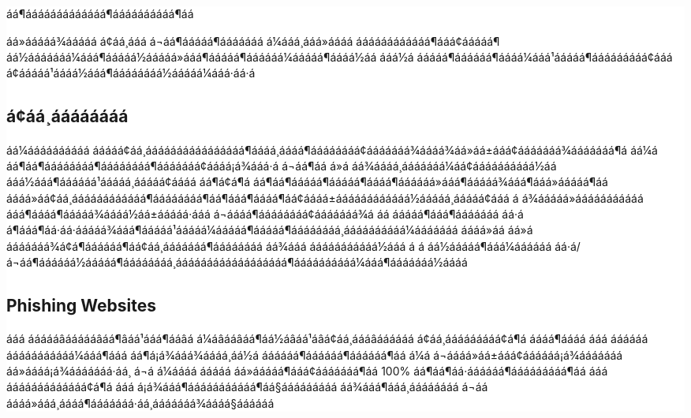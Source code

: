 ##
áá¶ááááááááááááá¶áááááááááá¶áá

áá»ááááá¾ááááá á¢áá¸ááá
á¬áá¶ááááá¶ááááááá á¼ááá¸ááá»áááá
áááááááááááá¶ááá¢ááááá¶
áá½ááááááá¼ááá¶ááááá½ááááá»ááá¶ááááá¶áááááá¼ááááá¶áááá½áá
ááá½á
ááááá¶áááááá¶áááá¼ááá¹ááááá¶ááááááááá¢ááá
á¢ááááá¹áááá½ááá¶áááááááá½ááááá¼ááá·áá·á

## á¢áá¸áááááááá

áá¼áááááááááá
ááááá¢áá¸áááááááááááááááá¶áááá¸áááá¶áááááááá¢ááááááá¾áááá¾áá»áá±ááá¢ááááááá¾ááááááá¶á
áá¼á
áá¶áá¶áááááááá¶áááááááá¶ááááááá¢áááá¡á¾ááá·á
á¬áá¶áá á»á
áá¾áááá¸ááááááá¼áá¢áááááááááá½áá
ááá½ááá¶áááááá¹ááááá¸ááááá¢áááá
áá¶á¢á¶á
áá¶áá¶ááááá¶ááááá¶áááá¶áááááá»ááá¶ááááá¾ááá¶ááá»ááááá¶áá
áááá»áá¢áá¸áááááááááááá¶áááááááá¶áá¶ááá¶áááá¶áá¢áááá±áááááááááááá½ááááá¸ááááá¢ááá
á á¾ááááá»ááááááááááá
ááá¶áááá¶ááááá¾áááá½áá±ááááá·ááá
á¬áááá¶áááááááá¢ááááááá¾á áá
ááááá¶ááá¶ááááááá áá·á
á¶ááá¶áá·áá·ááááá¾ááá¶ááááá¹ááááá¼ááááá¶ááááá¶áááááááá¸áááááááááá¼ááááááá
áááá»áá áá»á
ááááááá¾á¢á¶áááááá¶áá¢áá¸ááááááá¶áááááááá
áá¾ááá ááááááááááá½ááá á á
áá½ááááá¶ááá¼áááááá
áá·á/á¬áá¶áááááá½ááááá¶áááááááá¸áááááááááááááááááá¶áááááááááá¼ááá¶ááááááá½áááá

## Phishing Websites

ááá
áááááâáááááâáá¶âáá¹ááá¶ááâá
á¼áâááâáá¶áá½áâáá¹áâá¢áá¸áááâáááááá
á¢áá¸ááááááááá¢á¶á áááá¶áááá ááá
áááááá ááááááááááá¼ááá¶ááá
áá¶á¡á¾ááá¾áááá¸áá½á
áááááá¶áááááá¶áááááá¶áá á¼á
á¬áááá»áá±ááá¢áááááá¡á¾ááááááá
áá»áááá¡á¾ááááááá·áá¸ á¬á á¼áááá
ááááá áá»ááááá¶ááá¢ááááááá¶áá 100%
áá¶áá¶áá·áááááá¶ááááááááá¶áá ááá
ááááááááááááá¢á¶á ááá
á¡á¾ááá¶ááááááááááá¶áá§ááááááááá
áá¾ááá¶ááá¸áááááááá á¬áá
áááá»ááá¸áááá¶ááááááá·áá¸ááááááá¾áááá§áááááá